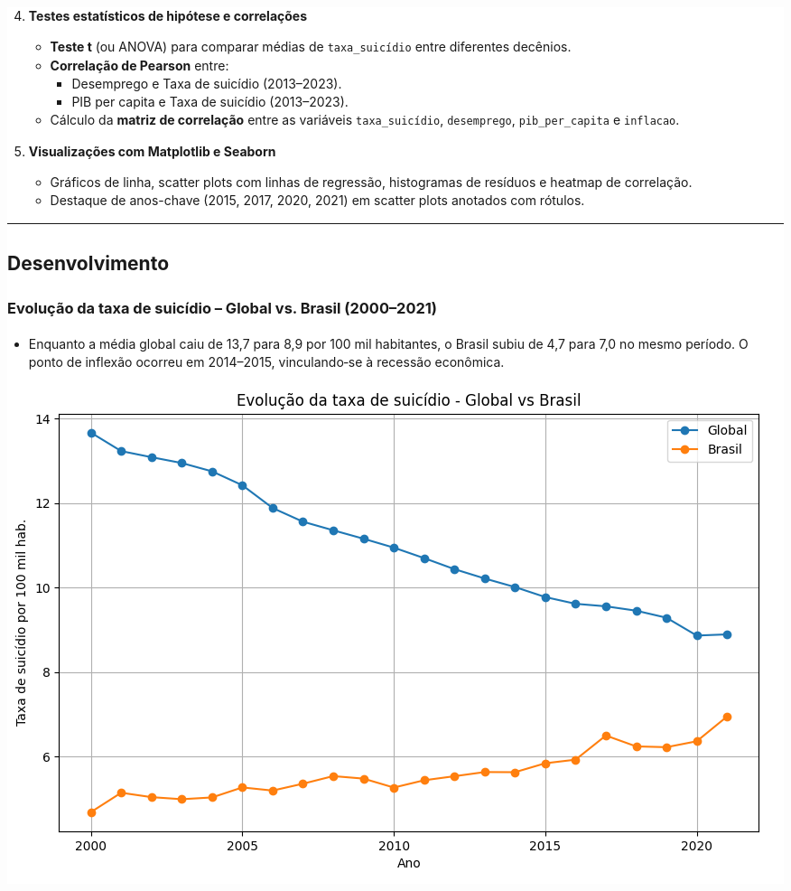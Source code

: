 4. **Testes estatísticos de hipótese e correlações**  
   - **Teste t** (ou ANOVA) para comparar médias de `taxa_suicídio` entre diferentes decênios.  
   - **Correlação de Pearson** entre:  
     - Desemprego e Taxa de suicídio (2013–2023).  
     - PIB per capita e Taxa de suicídio (2013–2023).  
   - Cálculo da **matriz de correlação** entre as variáveis `taxa_suicídio`, `desemprego`, `pib_per_capita` e `inflacao`.

5. **Visualizações com Matplotlib e Seaborn**  
   - Gráficos de linha, scatter plots com linhas de regressão, histogramas de resíduos e heatmap de correlação.  
   - Destaque de anos-chave (2015, 2017, 2020, 2021) em scatter plots anotados com rótulos.  

---

## Desenvolvimento

### Evolução da taxa de suicídio – Global vs. Brasil (2000–2021)
- Enquanto a média global caiu de 13,7 para 8,9 por 100 mil habitantes, o Brasil subiu de 4,7 para 7,0 no mesmo período. O ponto de inflexão ocorreu em 2014–2015, vinculando‐se à recessão econômica.

![grafico 1](assets/grafico-1.png)
